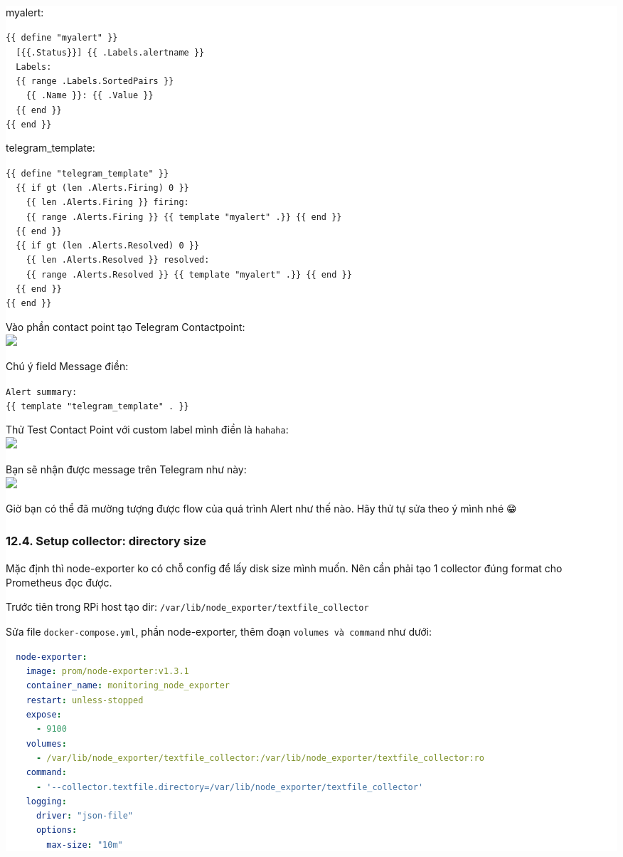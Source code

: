 myalert:  
```
{{ define "myalert" }}
  [{{.Status}}] {{ .Labels.alertname }}
  Labels:
  {{ range .Labels.SortedPairs }}
    {{ .Name }}: {{ .Value }}
  {{ end }}
{{ end }}
```

telegram_template:  
```
{{ define "telegram_template" }}
  {{ if gt (len .Alerts.Firing) 0 }}
    {{ len .Alerts.Firing }} firing:
    {{ range .Alerts.Firing }} {{ template "myalert" .}} {{ end }}
  {{ end }}
  {{ if gt (len .Alerts.Resolved) 0 }}
    {{ len .Alerts.Resolved }} resolved:
    {{ range .Alerts.Resolved }} {{ template "myalert" .}} {{ end }}
  {{ end }}
{{ end }}
```
 
Vào phần contact point tạo Telegram Contactpoint:   
![](https://raw.githubusercontent.com/hoangmnsd/images-bucket/master/static/images/grafana-contact-point-tele.jpg)

Chú ý field Message điền:  
```
Alert summary:
{{ template "telegram_template" . }}
```

Thử Test Contact Point với custom label mình điền là `hahaha`:  
![](https://raw.githubusercontent.com/hoangmnsd/images-bucket/master/static/images/grafana-contact-point-test.jpg)

Bạn sẽ nhận được message trên Telegram như này:  
![](https://raw.githubusercontent.com/hoangmnsd/images-bucket/master/static/images/grafana-message-test.jpg)

Giờ bạn có thể đã mường tượng được flow của quá trình Alert như thế nào. Hãy thử tự sửa theo ý mình nhé 😁

### 12.4. Setup collector: directory size

Mặc định thì node-exporter ko có chỗ config để lấy disk size mình muốn. Nên cần phải tạo 1 collector đúng format cho Prometheus đọc được.

Trước tiên trong RPi host tạo dir: `/var/lib/node_exporter/textfile_collector`

Sửa file `docker-compose.yml`, phần node-exporter, thêm đoạn `volumes và command` như dưới:  

```yml
  node-exporter:
    image: prom/node-exporter:v1.3.1
    container_name: monitoring_node_exporter
    restart: unless-stopped
    expose:
      - 9100
    volumes:
      - /var/lib/node_exporter/textfile_collector:/var/lib/node_exporter/textfile_collector:ro
    command:
      - '--collector.textfile.directory=/var/lib/node_exporter/textfile_collector'
    logging:
      driver: "json-file"
      options:
        max-size: "10m"
```